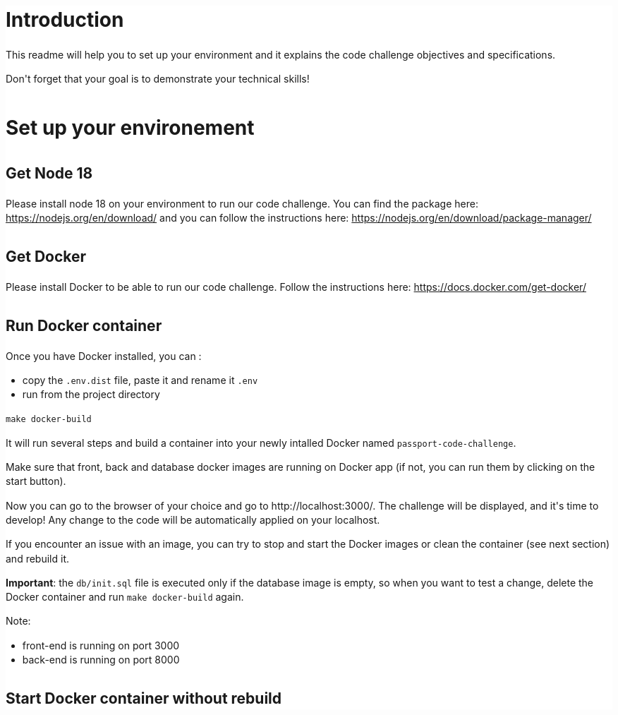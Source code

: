 # Introduction

This readme will help you to set up your environment and it explains the code challenge objectives and specifications.

Don't forget that your goal is to demonstrate your technical skills!

# Set up your environement

## Get Node 18

Please install node 18 on your environment to run our code challenge. You can find the package here: https://nodejs.org/en/download/ and you can follow the instructions here: https://nodejs.org/en/download/package-manager/

## Get Docker

Please install Docker to be able to run our code challenge. Follow the instructions here: https://docs.docker.com/get-docker/

## Run Docker container

Once you have Docker installed, you can :
* copy the `.env.dist` file, paste it and rename it `.env`
* run from the project directory

```
make docker-build
```

It will run several steps and build a container into your newly intalled Docker named `passport-code-challenge`.

Make sure that front, back and database docker images are running on Docker app (if not, you can run them by clicking on the start button).

Now you can go to the browser of your choice and go to http://localhost:3000/. The challenge will be displayed, and it's time to develop!
Any change to the code will be automatically applied on your localhost.

If you encounter an issue with an image, you can try to stop and start the Docker images or clean the container (see next section) and rebuild it.

**Important**: the `db/init.sql` file is executed only if the database image is empty, so when you want to test a change, delete the Docker container and run `make docker-build` again.

Note:
* front-end is running on port 3000
* back-end is running on port 8000

## Start Docker container without rebuild
